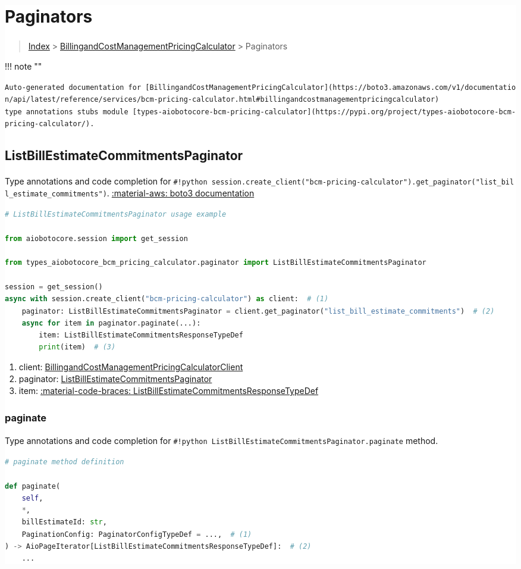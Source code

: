 # Paginators

> [Index](../README.md) > [BillingandCostManagementPricingCalculator](./README.md) > Paginators

!!! note ""

    Auto-generated documentation for [BillingandCostManagementPricingCalculator](https://boto3.amazonaws.com/v1/documentation/api/latest/reference/services/bcm-pricing-calculator.html#billingandcostmanagementpricingcalculator)
    type annotations stubs module [types-aiobotocore-bcm-pricing-calculator](https://pypi.org/project/types-aiobotocore-bcm-pricing-calculator/).

## ListBillEstimateCommitmentsPaginator

Type annotations and code completion for `#!python session.create_client("bcm-pricing-calculator").get_paginator("list_bill_estimate_commitments")`.
[:material-aws: boto3 documentation](https://boto3.amazonaws.com/v1/documentation/api/latest/reference/services/bcm-pricing-calculator/paginator/ListBillEstimateCommitments.html#BillingandCostManagementPricingCalculator.Paginator.ListBillEstimateCommitments)

```python
# ListBillEstimateCommitmentsPaginator usage example

from aiobotocore.session import get_session

from types_aiobotocore_bcm_pricing_calculator.paginator import ListBillEstimateCommitmentsPaginator

session = get_session()
async with session.create_client("bcm-pricing-calculator") as client:  # (1)
    paginator: ListBillEstimateCommitmentsPaginator = client.get_paginator("list_bill_estimate_commitments")  # (2)
    async for item in paginator.paginate(...):
        item: ListBillEstimateCommitmentsResponseTypeDef
        print(item)  # (3)
```

1. client: [BillingandCostManagementPricingCalculatorClient](./client.md)
2. paginator: [ListBillEstimateCommitmentsPaginator](./paginators.md#listbillestimatecommitmentspaginator)
3. item: [:material-code-braces: ListBillEstimateCommitmentsResponseTypeDef](./type_defs.md#listbillestimatecommitmentsresponsetypedef) 


### paginate

Type annotations and code completion for `#!python ListBillEstimateCommitmentsPaginator.paginate` method.

```python
# paginate method definition

def paginate(
    self,
    *,
    billEstimateId: str,
    PaginationConfig: PaginatorConfigTypeDef = ...,  # (1)
) -> AioPageIterator[ListBillEstimateCommitmentsResponseTypeDef]:  # (2)
    ...
```
